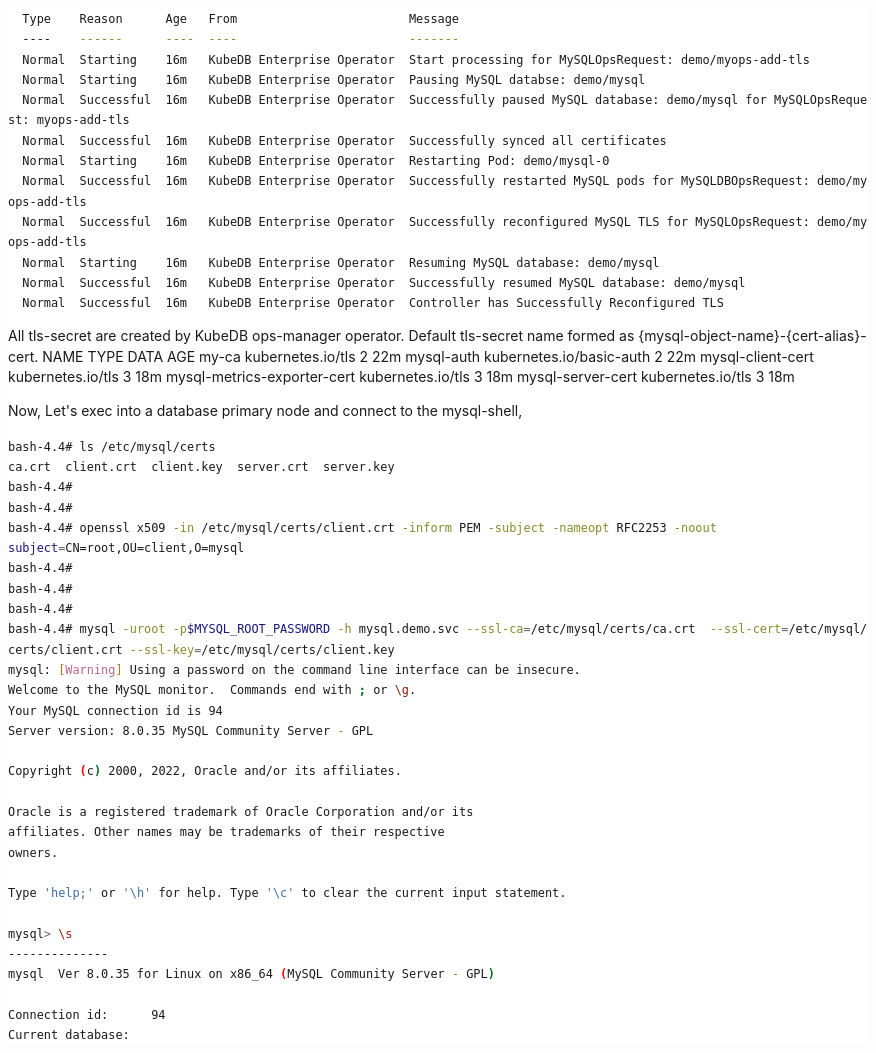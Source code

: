 ```bash
  Type    Reason      Age   From                        Message
  ----    ------      ----  ----                        -------
  Normal  Starting    16m   KubeDB Enterprise Operator  Start processing for MySQLOpsRequest: demo/myops-add-tls
  Normal  Starting    16m   KubeDB Enterprise Operator  Pausing MySQL databse: demo/mysql
  Normal  Successful  16m   KubeDB Enterprise Operator  Successfully paused MySQL database: demo/mysql for MySQLOpsRequest: myops-add-tls
  Normal  Successful  16m   KubeDB Enterprise Operator  Successfully synced all certificates
  Normal  Starting    16m   KubeDB Enterprise Operator  Restarting Pod: demo/mysql-0
  Normal  Successful  16m   KubeDB Enterprise Operator  Successfully restarted MySQL pods for MySQLDBOpsRequest: demo/myops-add-tls
  Normal  Successful  16m   KubeDB Enterprise Operator  Successfully reconfigured MySQL TLS for MySQLOpsRequest: demo/myops-add-tls
  Normal  Starting    16m   KubeDB Enterprise Operator  Resuming MySQL database: demo/mysql
  Normal  Successful  16m   KubeDB Enterprise Operator  Successfully resumed MySQL database: demo/mysql
  Normal  Successful  16m   KubeDB Enterprise Operator  Controller has Successfully Reconfigured TLS

```

All tls-secret are created by KubeDB ops-manager operator. Default tls-secret name formed as {mysql-object-name}-{cert-alias}-cert.
NAME                          TYPE                       DATA   AGE
my-ca                         kubernetes.io/tls          2      22m
mysql-auth                    kubernetes.io/basic-auth   2      22m
mysql-client-cert             kubernetes.io/tls          3      18m
mysql-metrics-exporter-cert   kubernetes.io/tls          3      18m
mysql-server-cert             kubernetes.io/tls          3      18m




Now, Let's exec into a database primary node and connect  to the  mysql-shell,

```bash
bash-4.4# ls /etc/mysql/certs
ca.crt	client.crt  client.key	server.crt  server.key
bash-4.4# 
bash-4.4# 
bash-4.4# openssl x509 -in /etc/mysql/certs/client.crt -inform PEM -subject -nameopt RFC2253 -noout
subject=CN=root,OU=client,O=mysql
bash-4.4# 
bash-4.4# 
bash-4.4# 
bash-4.4# mysql -uroot -p$MYSQL_ROOT_PASSWORD -h mysql.demo.svc --ssl-ca=/etc/mysql/certs/ca.crt  --ssl-cert=/etc/mysql/certs/client.crt --ssl-key=/etc/mysql/certs/client.key
mysql: [Warning] Using a password on the command line interface can be insecure.
Welcome to the MySQL monitor.  Commands end with ; or \g.
Your MySQL connection id is 94
Server version: 8.0.35 MySQL Community Server - GPL

Copyright (c) 2000, 2022, Oracle and/or its affiliates.

Oracle is a registered trademark of Oracle Corporation and/or its
affiliates. Other names may be trademarks of their respective
owners.

Type 'help;' or '\h' for help. Type '\c' to clear the current input statement.

mysql> \s
--------------
mysql  Ver 8.0.35 for Linux on x86_64 (MySQL Community Server - GPL)

Connection id:		94
Current database:	
```
